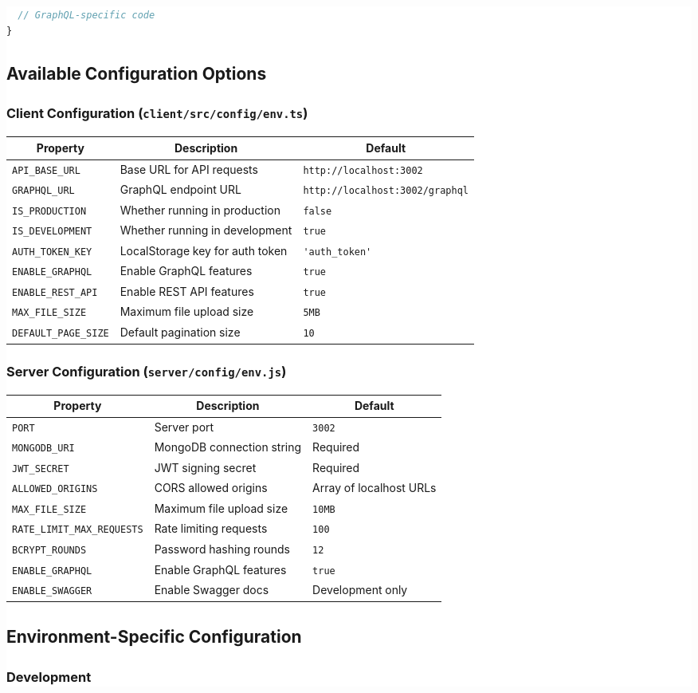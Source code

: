 ```javascript
  // GraphQL-specific code
}
```

## Available Configuration Options

### Client Configuration (`client/src/config/env.ts`)

| Property | Description | Default |
|----------|-------------|---------|
| `API_BASE_URL` | Base URL for API requests | `http://localhost:3002` |
| `GRAPHQL_URL` | GraphQL endpoint URL | `http://localhost:3002/graphql` |
| `IS_PRODUCTION` | Whether running in production | `false` |
| `IS_DEVELOPMENT` | Whether running in development | `true` |
| `AUTH_TOKEN_KEY` | LocalStorage key for auth token | `'auth_token'` |
| `ENABLE_GRAPHQL` | Enable GraphQL features | `true` |
| `ENABLE_REST_API` | Enable REST API features | `true` |
| `MAX_FILE_SIZE` | Maximum file upload size | `5MB` |
| `DEFAULT_PAGE_SIZE` | Default pagination size | `10` |

### Server Configuration (`server/config/env.js`)

| Property | Description | Default |
|----------|-------------|---------|
| `PORT` | Server port | `3002` |
| `MONGODB_URI` | MongoDB connection string | Required |
| `JWT_SECRET` | JWT signing secret | Required |
| `ALLOWED_ORIGINS` | CORS allowed origins | Array of localhost URLs |
| `MAX_FILE_SIZE` | Maximum file upload size | `10MB` |
| `RATE_LIMIT_MAX_REQUESTS` | Rate limiting requests | `100` |
| `BCRYPT_ROUNDS` | Password hashing rounds | `12` |
| `ENABLE_GRAPHQL` | Enable GraphQL features | `true` |
| `ENABLE_SWAGGER` | Enable Swagger docs | Development only |

## Environment-Specific Configuration

### Development
